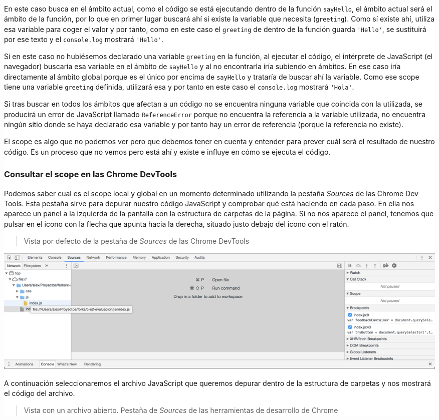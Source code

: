 En este caso busca en el ámbito actual, como el código se está ejecutando dentro de la función `sayHello`, el ámbito actual será el ámbito de la función, por lo que en primer lugar buscará ahí si existe la variable que necesita (`greeting`). Como sí existe ahí, utiliza esa variable para coger el valor y por tanto, como en este caso el `greeting` de dentro de la función guarda `'Hello'`, se sustituirá por ese texto y el `console.log` mostrará `'Hello'`.

Si en este caso no hubiésemos declarado una variable `greeting` en la función, al ejecutar el código, el intérprete de JavaScript (el navegador) buscaría esa variable en el ámbito de `sayHello` y al no encontrarla iría subiendo en ámbitos. En ese caso iría directamente al ámbito global porque es el único por encima de `sayHello` y trataría de buscar ahí la variable. Como ese scope tiene una variable `greeting` definida, utilizará esa y por tanto en este caso el `console.log` mostrará `'Hola'`.

Si tras buscar en todos los ámbitos que afectan a un código no se encuentra ninguna variable que coincida con la utilizada, se producirá un error de JavaScript llamado `ReferenceError` porque no encuentra la referencia a la variable utilizada, no encuentra ningún sitio donde se haya declarado esa variable y por tanto hay un error de referencia (porque la referencia no existe).

El scope es algo que no podemos ver pero que debemos tener en cuenta y entender para prever cuál será el resultado de nuestro código. Es un proceso que no vemos pero está ahí y existe e influye en cómo se ejecuta el código.

### Consultar el scope en las Chrome DevTools

Podemos saber cual es el scope local y global en un momento determinado utilizando la pestaña _Sources_ de las Chrome Dev Tools. Esta pestaña sirve para depurar nuestro código JavaScript y comprobar qué está haciendo en cada paso. En ella nos aparece un panel a la izquierda de la pantalla con la estructura de carpetas de la página. Si no nos aparece el panel, tenemos que pulsar en el icono con la flecha que apunta hacia la derecha, situado justo debajo del icono con el ratón.

> Vista por defecto de la pestaña de _Sources_ de las Chrome DevTools

![Pestaña de _Sources_ de las herramientas de desarrollo de Chrome](assets/images/3-6/empty-devtools-sources-tab.png)

A continuación seleccionaremos el archivo JavaScript que queremos depurar dentro de la estructura de carpetas y nos mostrará el código del archivo.

> Vista con un archivo abierto. Pestaña de _Sources_ de las herramientas de desarrollo de Chrome
